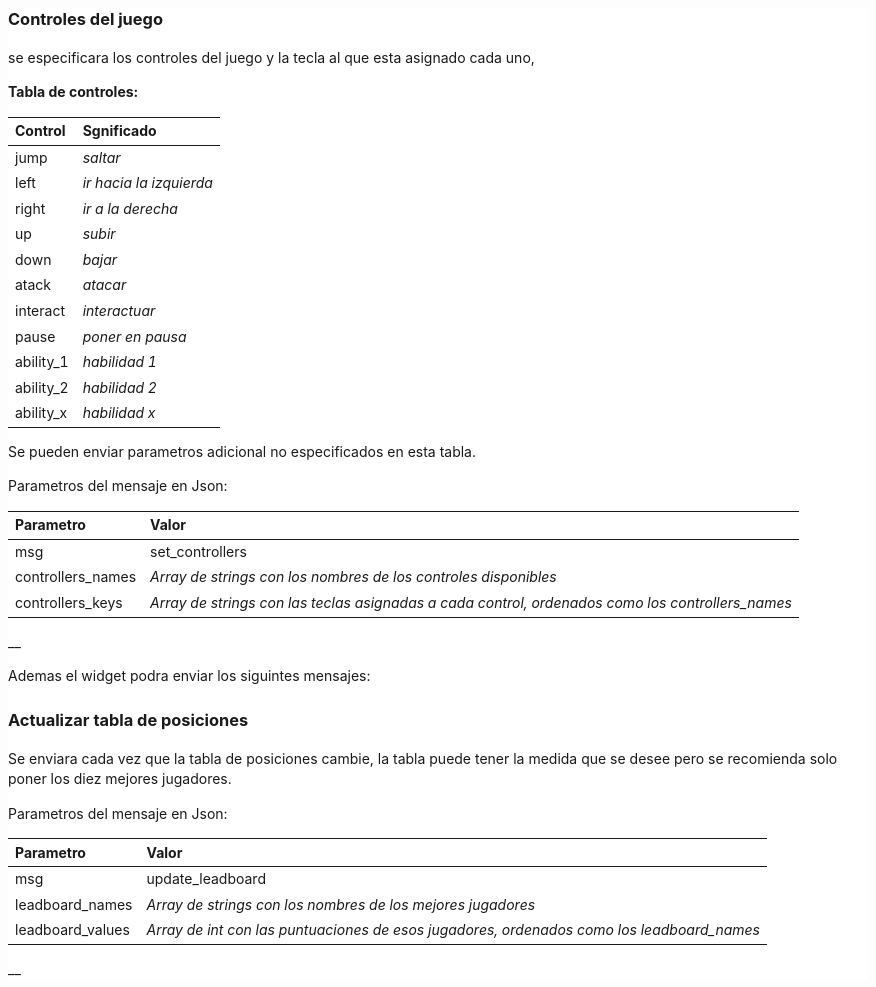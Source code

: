 ### Controles del juego
se especificara los controles del juego y la tecla al que esta asignado cada uno,

**Tabla de controles:**

| Control        | Sgnificado     |
| :------------- | :------------- |
| jump           | *saltar*       |
| left           | *ir hacia la izquierda* |
| right          | *ir a la derecha* |
| up             | *subir*         |
| down           | *bajar*         |
| atack          | *atacar*        |
| interact       | *interactuar*   |
| pause          | *poner en pausa*|
| ability_1      | *habilidad 1*   |
| ability_2      | *habilidad 2*   |
| ability_x      | *habilidad x*   |
Se pueden enviar parametros adicional no especificados en esta tabla.

Parametros del mensaje en Json:

| Parametro      | Valor          |
| :------------- | :------------- |
| msg            | set_controllers|
| controllers_names | *Array de strings con los nombres de los controles disponibles* |
| controllers_keys | *Array de strings con las teclas asignadas a cada control, ordenados como los controllers_names* |
__

Ademas el widget podra enviar los siguintes mensajes:

### Actualizar tabla de posiciones
Se enviara cada vez que la tabla de posiciones cambie, la tabla puede tener la medida que se desee pero se recomienda solo poner
los diez mejores jugadores.

Parametros del mensaje en Json:

| Parametro      | Valor          |
| :------------- | :------------- |
| msg            | update_leadboard|
| leadboard_names | *Array de strings con los nombres de los mejores jugadores* |
| leadboard_values | *Array de int con las puntuaciones de esos jugadores, ordenados como los leadboard_names* |
__
